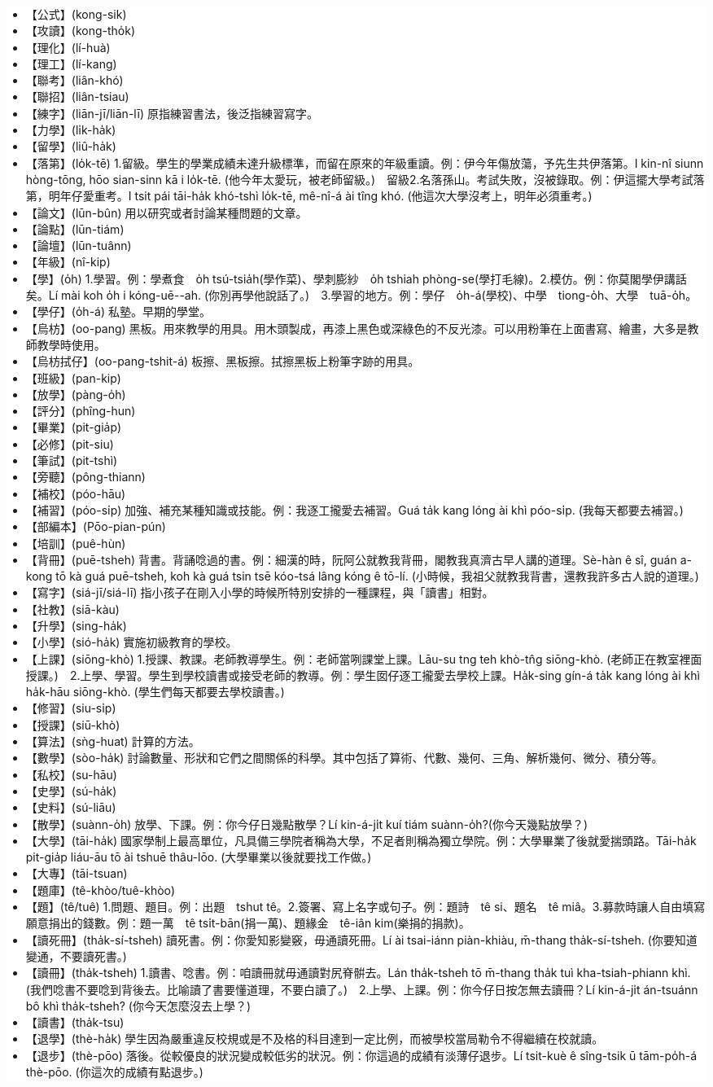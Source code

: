 * 【公式】(kong-sik) 
* 【攻讀】(kong-tho̍k) 
* 【理化】(lí-huà) 
* 【理工】(lí-kang) 
* 【聯考】(liân-khó) 
* 【聯招】(liân-tsiau) 
* 【練字】(liān-jī/liān-lī) 原指練習書法，後泛指練習寫字。
* 【力學】(li̍k-ha̍k) 
* 【留學】(liû-ha̍k) 
* 【落第】(lo̍k-tē) 1.留級。學生的學業成績未達升級標準，而留在原來的年級重讀。例：伊今年傷放蕩，予先生共伊落第。I kin-nî siunn hòng-tōng, hōo sian-sinn kā i lo̍k-tē. (他今年太愛玩，被老師留級。)　留級2.名落孫山。考試失敗，沒被錄取。例：伊這擺大學考試落第，明年仔愛重考。I tsit pái tāi-ha̍k khó-tshì lo̍k-tē, mê-nî-á ài tîng khó. (他這次大學沒考上，明年必須重考。)　
* 【論文】(lūn-bûn) 用以研究或者討論某種問題的文章。
* 【論點】(lūn-tiám) 
* 【論壇】(lūn-tuânn) 
* 【年級】(nî-kip) 
* 【學】(o̍h) 1.學習。例：學煮食　o̍h tsú-tsia̍h(學作菜)、學刺膨紗　o̍h tshiah phòng-se(學打毛線)。2.模仿。例：你莫閣學伊講話矣。Lí mài koh o̍h i kóng-uē--ah. (你別再學他說話了。)　3.學習的地方。例：學仔　o̍h-á(學校)、中學　tiong-o̍h、大學　tuā-o̍h。
* 【學仔】(o̍h-á) 私塾。早期的學堂。
* 【烏枋】(oo-pang) 黑板。用來教學的用具。用木頭製成，再漆上黑色或深綠色的不反光漆。可以用粉筆在上面書寫、繪畫，大多是教師教學時使用。
* 【烏枋拭仔】(oo-pang-tshit-á) 板擦、黑板擦。拭擦黑板上粉筆字跡的用具。
* 【班級】(pan-kip) 
* 【放學】(pàng-o̍h) 
* 【評分】(phîng-hun) 
* 【畢業】(pit-gia̍p) 
* 【必修】(pit-siu) 
* 【筆試】(pit-tshì) 
* 【旁聽】(pông-thiann) 
* 【補校】(póo-hāu) 
* 【補習】(póo-si̍p) 加強、補充某種知識或技能。例：我逐工攏愛去補習。Guá ta̍k kang lóng ài khì póo-si̍p. (我每天都要去補習。)　
* 【部編本】(Pōo-pian-pún) 
* 【培訓】(puê-hùn) 
* 【背冊】(puē-tsheh) 背書。背誦唸過的書。例：細漢的時，阮阿公就教我背冊，閣教我真濟古早人講的道理。Sè-hàn ê sî, guán a-kong tō kà guá puē-tsheh, koh kà guá tsin tsē kóo-tsá lâng kóng ê tō-lí. (小時候，我祖父就教我背書，還教我許多古人說的道理。)　
* 【寫字】(siá-jī/siá-lī) 指小孩子在剛入小學的時候所特別安排的一種課程，與「讀書」相對。
* 【社教】(siā-kàu) 
* 【升學】(sing-ha̍k) 
* 【小學】(sió-ha̍k) 實施初級教育的學校。
* 【上課】(siōng-khò) 1.授課、教課。老師教導學生。例：老師當咧課堂上課。Lāu-su tng teh khò-tn̂g siōng-khò. (老師正在教室裡面授課。)　2.上學、學習。學生到學校讀書或接受老師的教導。例：學生囡仔逐工攏愛去學校上課。Ha̍k-sing gín-á ta̍k kang lóng ài khì ha̍k-hāu siōng-khò. (學生們每天都要去學校讀書。)　
* 【修習】(siu-si̍p) 
* 【授課】(siū-khò) 
* 【算法】(sǹg-huat) 計算的方法。
* 【數學】(sòo-ha̍k) 討論數量、形狀和它們之間關係的科學。其中包括了算術、代數、幾何、三角、解析幾何、微分、積分等。
* 【私校】(su-hāu) 
* 【史學】(sú-ha̍k) 
* 【史料】(sú-liāu) 
* 【散學】(suànn-o̍h) 放學、下課。例：你今仔日幾點散學？Lí kin-á-ji̍t kuí tiám suànn-o̍h?(你今天幾點放學？)　
* 【大學】(tāi-ha̍k) 國家學制上最高單位，凡具備三學院者稱為大學，不足者則稱為獨立學院。例：大學畢業了後就愛揣頭路。Tāi-ha̍k pit-gia̍p liáu-āu tō ài tshuē thâu-lōo. (大學畢業以後就要找工作做。)　
* 【大專】(tāi-tsuan) 
* 【題庫】(tê-khòo/tuê-khòo) 
* 【題】(tê/tuê) 1.問題、題目。例：出題　tshut tê。2.簽署、寫上名字或句子。例：題詩　tê si、題名　tê miâ。3.募款時讓人自由填寫願意捐出的錢數。例：題一萬　tê tsi̍t-bān(捐一萬)、題緣金　tê-iân kim(樂捐的捐款)。
* 【讀死冊】(tha̍k-sí-tsheh) 讀死書。例：你愛知影變竅，毋通讀死冊。Lí ài tsai-iánn piàn-khiàu, m̄-thang tha̍k-sí-tsheh. (你要知道變通，不要讀死書。)　
* 【讀冊】(tha̍k-tsheh) 1.讀書、唸書。例：咱讀冊就毋通讀對尻脊骿去。Lán tha̍k-tsheh tō m̄-thang tha̍k tuì kha-tsiah-phiann khì. (我們唸書不要唸到背後去。比喻讀了書要懂道理，不要白讀了。)　2.上學、上課。例：你今仔日按怎無去讀冊？Lí kin-á-ji̍t án-tsuánn bô khì tha̍k-tsheh? (你今天怎麼沒去上學？)　
* 【讀書】(tha̍k-tsu) 
* 【退學】(thè-ha̍k) 學生因為嚴重違反校規或是不及格的科目達到一定比例，而被學校當局勒令不得繼續在校就讀。 
* 【退步】(thè-pōo) 落後。從較優良的狀況變成較低劣的狀況。例：你這過的成績有淡薄仔退步。Lí tsit-kuè ê sîng-tsik ū tām-po̍h-á thè-pōo. (你這次的成績有點退步。)　